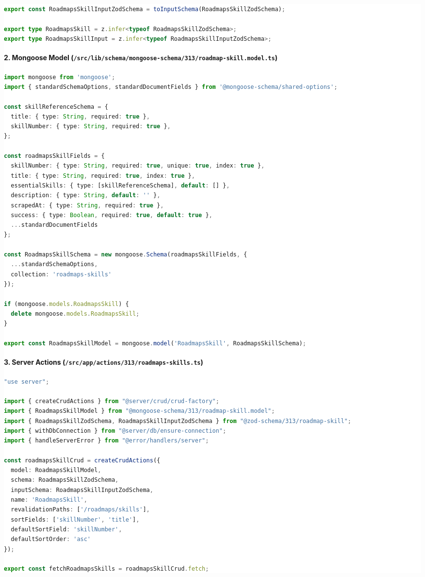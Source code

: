 ```typescript
export const RoadmapsSkillInputZodSchema = toInputSchema(RoadmapsSkillZodSchema);

export type RoadmapsSkill = z.infer<typeof RoadmapsSkillZodSchema>;
export type RoadmapsSkillInput = z.infer<typeof RoadmapsSkillInputZodSchema>;
```

#### 2. Mongoose Model (`/src/lib/schema/mongoose-schema/313/roadmap-skill.model.ts`)

```typescript
import mongoose from 'mongoose';
import { standardSchemaOptions, standardDocumentFields } from '@mongoose-schema/shared-options';

const skillReferenceSchema = {
  title: { type: String, required: true },
  skillNumber: { type: String, required: true },
};

const roadmapsSkillFields = {
  skillNumber: { type: String, required: true, unique: true, index: true },
  title: { type: String, required: true, index: true },
  essentialSkills: { type: [skillReferenceSchema], default: [] },
  description: { type: String, default: '' },
  scrapedAt: { type: String, required: true },
  success: { type: Boolean, required: true, default: true },
  ...standardDocumentFields
};

const RoadmapsSkillSchema = new mongoose.Schema(roadmapsSkillFields, {
  ...standardSchemaOptions,
  collection: 'roadmaps-skills'
});

if (mongoose.models.RoadmapsSkill) {
  delete mongoose.models.RoadmapsSkill;
}

export const RoadmapsSkillModel = mongoose.model('RoadmapsSkill', RoadmapsSkillSchema);
```

#### 3. Server Actions (`/src/app/actions/313/roadmaps-skills.ts`)

```typescript
"use server";

import { createCrudActions } from "@server/crud/crud-factory";
import { RoadmapsSkillModel } from "@mongoose-schema/313/roadmap-skill.model";
import { RoadmapsSkillZodSchema, RoadmapsSkillInputZodSchema } from "@zod-schema/313/roadmap-skill";
import { withDbConnection } from "@server/db/ensure-connection";
import { handleServerError } from "@error/handlers/server";

const roadmapsSkillCrud = createCrudActions({
  model: RoadmapsSkillModel,
  schema: RoadmapsSkillZodSchema,
  inputSchema: RoadmapsSkillInputZodSchema,
  name: 'RoadmapsSkill',
  revalidationPaths: ['/roadmaps/skills'],
  sortFields: ['skillNumber', 'title'],
  defaultSortField: 'skillNumber',
  defaultSortOrder: 'asc'
});

export const fetchRoadmapsSkills = roadmapsSkillCrud.fetch;
```